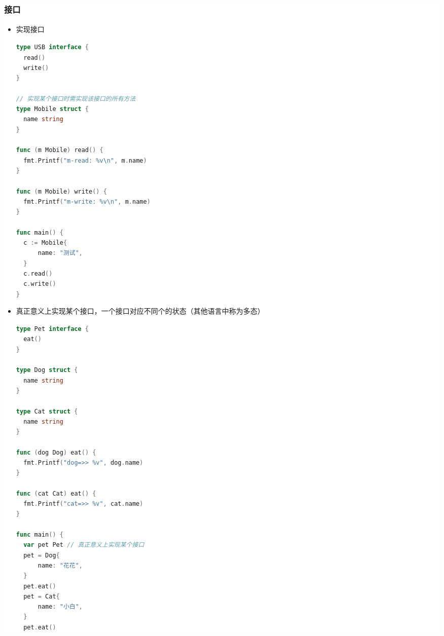 
### 接口

- 实现接口

  ```go
  type USB interface {
  	read()
  	write()
  }
  
  // 实现某个接口时需实现该接口的所有方法
  type Mobile struct {
  	name string
  }
  
  func (m Mobile) read() {
  	fmt.Printf("m-read: %v\n", m.name)
  }
  
  func (m Mobile) write() {
  	fmt.Printf("m-write: %v\n", m.name)
  }
  
  func main() {
  	c := Mobile{
  		name: "测试",
  	}
  	c.read()
  	c.write()
  }
  ```
  
- 真正意义上实现某个接口，一个接口对应不同个的状态（其他语言中称为多态）

  ```go
  type Pet interface {
  	eat()
  }
  
  type Dog struct {
  	name string
  }
  
  type Cat struct {
  	name string
  }
  
  func (dog Dog) eat() {
  	fmt.Printf("dog=>> %v", dog.name)
  }
  
  func (cat Cat) eat() {
  	fmt.Printf("cat=>> %v", cat.name)
  }
  
  func main() {
  	var pet Pet // 真正意义上实现某个接口
  	pet = Dog{
  		name: "花花",
  	}
  	pet.eat()
  	pet = Cat{
  		name: "小白",
  	}
  	pet.eat()
  ```